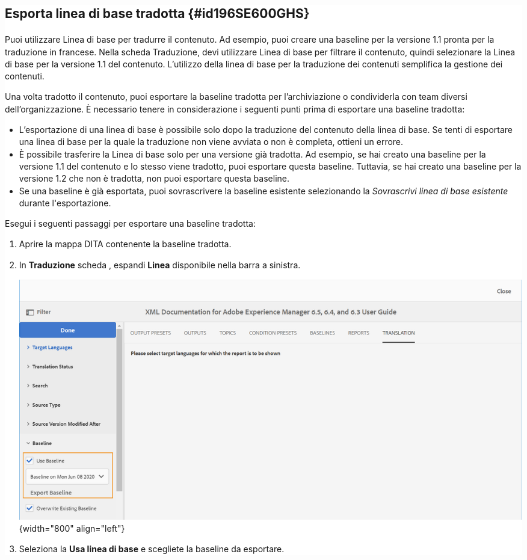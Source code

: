 
## Esporta linea di base tradotta {#id196SE600GHS}

Puoi utilizzare Linea di base per tradurre il contenuto. Ad esempio, puoi creare una baseline per la versione 1.1 pronta per la traduzione in francese. Nella scheda Traduzione, devi utilizzare Linea di base per filtrare il contenuto, quindi selezionare la Linea di base per la versione 1.1 del contenuto. L’utilizzo della linea di base per la traduzione dei contenuti semplifica la gestione dei contenuti.

Una volta tradotto il contenuto, puoi esportare la baseline tradotta per l’archiviazione o condividerla con team diversi dell’organizzazione. È necessario tenere in considerazione i seguenti punti prima di esportare una baseline tradotta:

- L’esportazione di una linea di base è possibile solo dopo la traduzione del contenuto della linea di base. Se tenti di esportare una linea di base per la quale la traduzione non viene avviata o non è completa, ottieni un errore.
- È possibile trasferire la Linea di base solo per una versione già tradotta. Ad esempio, se hai creato una baseline per la versione 1.1 del contenuto e lo stesso viene tradotto, puoi esportare questa baseline. Tuttavia, se hai creato una baseline per la versione 1.2 che non è tradotta, non puoi esportare questa baseline.
- Se una baseline è già esportata, puoi sovrascrivere la baseline esistente selezionando la *Sovrascrivi linea di base esistente* durante l&#39;esportazione.

Esegui i seguenti passaggi per esportare una baseline tradotta:

1. Aprire la mappa DITA contenente la baseline tradotta.

1. In **Traduzione** scheda , espandi **Linea** disponibile nella barra a sinistra.

   ![](images/export-baseline.png){width="800" align="left"}

1. Seleziona la **Usa linea di base** e scegliete la baseline da esportare.
